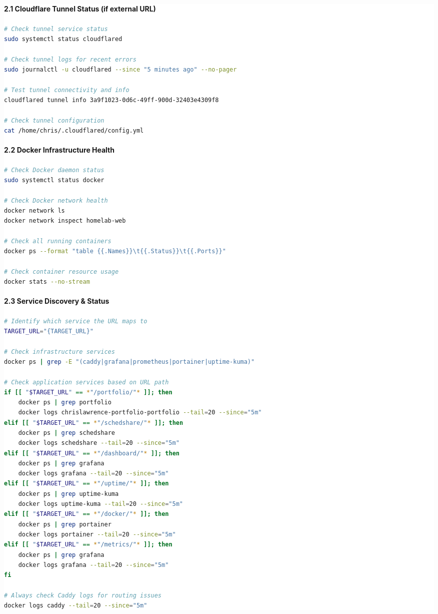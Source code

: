 #### **2.1 Cloudflare Tunnel Status (if external URL)**
```bash
# Check tunnel service status
sudo systemctl status cloudflared

# Check tunnel logs for recent errors
sudo journalctl -u cloudflared --since "5 minutes ago" --no-pager

# Test tunnel connectivity and info
cloudflared tunnel info 3a9f1023-0d6c-49ff-900d-32403e4309f8

# Check tunnel configuration
cat /home/chris/.cloudflared/config.yml
```

#### **2.2 Docker Infrastructure Health**
```bash
# Check Docker daemon status
sudo systemctl status docker

# Check Docker network health
docker network ls
docker network inspect homelab-web

# Check all running containers
docker ps --format "table {{.Names}}\t{{.Status}}\t{{.Ports}}"

# Check container resource usage
docker stats --no-stream
```

#### **2.3 Service Discovery & Status**
```bash
# Identify which service the URL maps to
TARGET_URL="{TARGET_URL}"

# Check infrastructure services
docker ps | grep -E "(caddy|grafana|prometheus|portainer|uptime-kuma)"

# Check application services based on URL path
if [[ "$TARGET_URL" == *"/portfolio/"* ]]; then
    docker ps | grep portfolio
    docker logs chrislawrence-portfolio-portfolio --tail=20 --since="5m"
elif [[ "$TARGET_URL" == *"/schedshare/"* ]]; then
    docker ps | grep schedshare
    docker logs schedshare --tail=20 --since="5m"
elif [[ "$TARGET_URL" == *"/dashboard/"* ]]; then
    docker ps | grep grafana
    docker logs grafana --tail=20 --since="5m"
elif [[ "$TARGET_URL" == *"/uptime/"* ]]; then
    docker ps | grep uptime-kuma
    docker logs uptime-kuma --tail=20 --since="5m"
elif [[ "$TARGET_URL" == *"/docker/"* ]]; then
    docker ps | grep portainer
    docker logs portainer --tail=20 --since="5m"
elif [[ "$TARGET_URL" == *"/metrics/"* ]]; then
    docker ps | grep grafana
    docker logs grafana --tail=20 --since="5m"
fi

# Always check Caddy logs for routing issues
docker logs caddy --tail=20 --since="5m"
```
